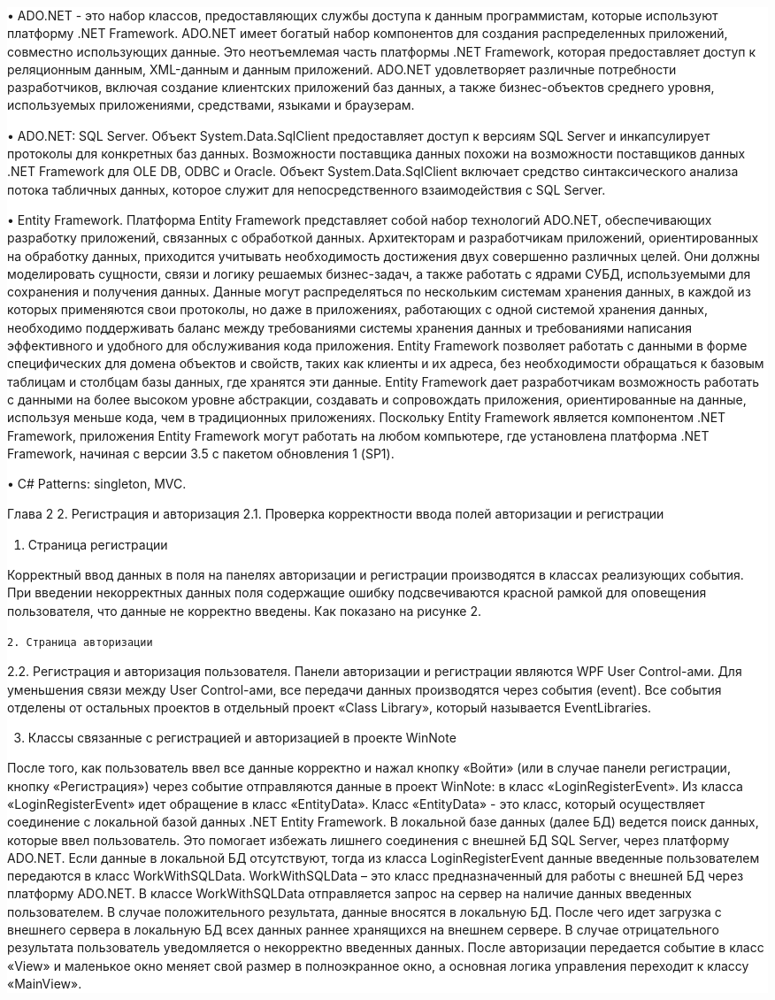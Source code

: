 •	ADO.NET - это набор классов, предоставляющих службы доступа к данным программистам, которые используют платформу .NET Framework. ADO.NET имеет богатый набор компонентов для создания распределенных приложений, совместно использующих данные. Это неотъемлемая часть платформы .NET Framework, которая предоставляет доступ к реляционным данным, XML-данным и данным приложений. ADO.NET удовлетворяет различные потребности разработчиков, включая создание клиентских приложений баз данных, а также бизнес-объектов среднего уровня, используемых приложениями, средствами, языками и браузерам.

•	ADO.NET: SQL Server. 
Объект System.Data.SqlClient предоставляет доступ к версиям SQL Server и инкапсулирует протоколы для конкретных баз данных. Возможности поставщика данных похожи на возможности поставщиков данных .NET Framework для OLE DB, ODBC и Oracle. Объект System.Data.SqlClient включает средство синтаксического анализа потока табличных данных, которое служит для непосредственного взаимодействия с SQL Server.

•	Entity Framework. 
Платформа Entity Framework представляет собой набор технологий ADO.NET, обеспечивающих разработку приложений, связанных с обработкой данных. Архитекторам и разработчикам приложений, ориентированных на обработку данных, приходится учитывать необходимость достижения двух совершенно различных целей. Они должны моделировать сущности, связи и логику решаемых бизнес-задач, а также работать с ядрами СУБД, используемыми для сохранения и получения данных. Данные могут распределяться по нескольким системам хранения данных, в каждой из которых применяются свои протоколы, но даже в приложениях, работающих с одной системой хранения данных, необходимо поддерживать баланс между требованиями системы хранения данных и требованиями написания эффективного и удобного для обслуживания кода приложения. 
Entity Framework позволяет работать с данными в форме специфических для домена объектов и свойств, таких как клиенты и их адреса, без необходимости обращаться к базовым таблицам и столбцам базы данных, где хранятся эти данные. Entity Framework дает разработчикам возможность работать с данными на более высоком уровне абстракции, создавать и сопровождать приложения, ориентированные на данные, используя меньше кода, чем в традиционных приложениях. Поскольку Entity Framework является компонентом .NET Framework, приложения Entity Framework могут работать на любом компьютере, где установлена платформа .NET Framework, начиная с версии 3.5 с пакетом обновления 1 (SP1).

•	C# Patterns: singleton, MVC.


Глава 2
2. Регистрация и авторизация
2.1. Проверка корректности ввода полей авторизации и регистрации
 
1.	Страница регистрации

Корректный ввод данных в поля на панелях авторизации и регистрации производятся в классах реализующих события. При введении некорректных данных поля содержащие ошибку подсвечиваются красной рамкой для оповещения пользователя, что данные не корректно введены. Как показано на рисунке 2.

 
	2. Страница авторизации

2.2.	Регистрация и авторизация пользователя.
Панели авторизации и регистрации являются WPF User Control-ами. Для уменьшения связи между User Control-ами, все передачи данных производятся через события (event). Все события отделены от остальных проектов в отдельный проект «Class Library», который называется EventLibraries. 
 
3. Классы связанные с регистрацией и авторизацией в проекте WinNote

После того, как пользователь ввел все данные корректно и нажал кнопку «Войти» (или в случае панели регистрации, кнопку «Регистрация») через событие отправляются данные в проект WinNote: в класс «LoginRegisterEvent». Из класса «LoginRegisterEvent» идет обращение в класс «EntityData». 
    Класс «EntityData» - это класс, который осуществляет соединение с локальной базой данных .NET Entity Framework.
   В локальной базе данных (далее БД) ведется поиск данных, которые ввел пользователь. Это помогает избежать лишнего соединения с внешней БД SQL Server, через платформу ADO.NET. Если данные в локальной БД отсутствуют, тогда из класса LoginRegisterEvent данные введенные пользователем передаются в класс WorkWithSQLData. 
    WorkWithSQLData – это класс предназначенный для работы с внешней БД через платформу ADO.NET. 
    В классе WorkWithSQLData отправляется запрос на сервер на наличие данных введенных пользователем. В случае положительного результата, данные вносятся в локальную БД. После чего идет загрузка с внешнего сервера в локальную БД всех данных раннее хранящихся на внешнем сервере. В случае отрицательного результата пользователь уведомляется о некорректно введенных данных. 
После авторизации передается событие в класс «View» и маленькое окно меняет свой размер в полноэкранное окно, а основная логика управления переходит к классу «MainView».